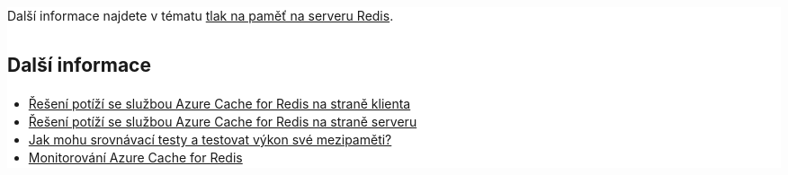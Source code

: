    Další informace najdete v tématu [tlak na paměť na serveru Redis](cache-troubleshoot-server.md#memory-pressure-on-redis-server).

## <a name="additional-information"></a>Další informace

- [Řešení potíží se službou Azure Cache for Redis na straně klienta](cache-troubleshoot-client.md)
- [Řešení potíží se službou Azure Cache for Redis na straně serveru](cache-troubleshoot-server.md)
- [Jak mohu srovnávací testy a testovat výkon své mezipaměti?](cache-management-faq.md#how-can-i-benchmark-and-test-the-performance-of-my-cache)
- [Monitorování Azure Cache for Redis](cache-how-to-monitor.md)
